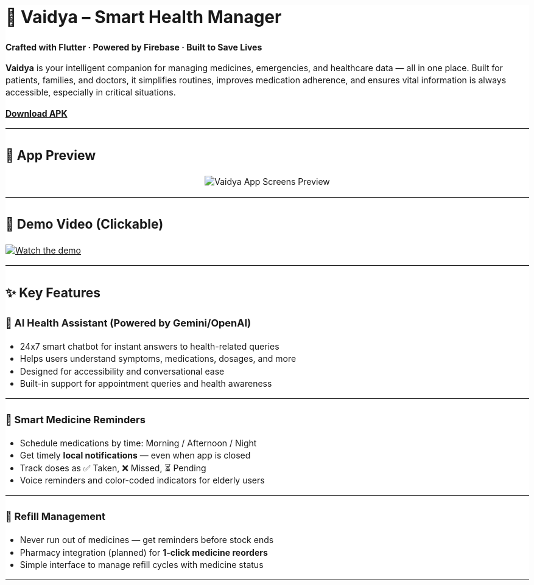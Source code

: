 # 💚 Vaidya – Smart Health Manager  
**Crafted with Flutter · Powered by Firebase · Built to Save Lives**

**Vaidya** is your intelligent companion for managing medicines, emergencies, and healthcare data — all in one place. Built for patients, families, and doctors, it simplifies routines, improves medication adherence, and ensures vital information is always accessible, especially in critical situations.

**[Download APK](https://drive.google.com/file/d/1rVQwrURCPrlP7Y_DvHe4vQCnwIANuXC0/view?usp=sharing)** 

---

## 📱 App Preview

<p align="center">
  <img src="screenshot.png" alt="Vaidya App Screens Preview" width="100%" />
</p>

---

## 🎥 Demo Video (Clickable)

[![Watch the demo](https://img.youtube.com/vi/C6wPOIYqN1c/0.jpg)](https://youtu.be/C6wPOIYqN1c)

---

## ✨ Key Features

### 🤖 AI Health Assistant (Powered by Gemini/OpenAI)
- 24x7 smart chatbot for instant answers to health-related queries  
- Helps users understand symptoms, medications, dosages, and more  
- Designed for accessibility and conversational ease  
- Built-in support for appointment queries and health awareness  

---

### 💊 Smart Medicine Reminders
- Schedule medications by time: Morning / Afternoon / Night  
- Get timely **local notifications** — even when app is closed  
- Track doses as ✅ Taken, ❌ Missed, ⏳ Pending  
- Voice reminders and color-coded indicators for elderly users  

---

### 🔄 Refill Management
- Never run out of medicines — get reminders before stock ends  
- Pharmacy integration (planned) for **1-click medicine reorders**  
- Simple interface to manage refill cycles with medicine status  

---